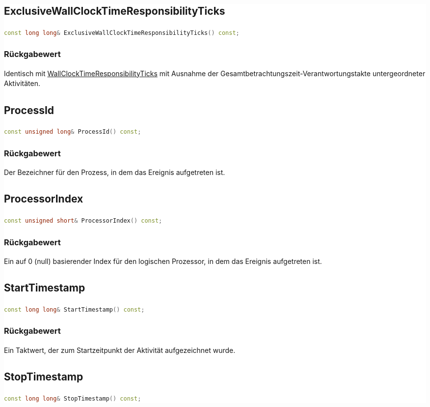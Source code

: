 ## <a name="exclusivewallclocktimeresponsibilityticks"></a><a name="exclusive-wall-clock-time-responsibility-ticks"></a> ExclusiveWallClockTimeResponsibilityTicks

```cpp
const long long& ExclusiveWallClockTimeResponsibilityTicks() const;
```

### <a name="return-value"></a>Rückgabewert

Identisch mit [WallClockTimeResponsibilityTicks](#wall-clock-time-responsibility-ticks) mit Ausnahme der Gesamtbetrachtungszeit-Verantwortungstakte untergeordneter Aktivitäten.

## <a name="processid"></a><a name="process-id"></a> ProcessId

```cpp
const unsigned long& ProcessId() const;
```

### <a name="return-value"></a>Rückgabewert

Der Bezeichner für den Prozess, in dem das Ereignis aufgetreten ist.

## <a name="processorindex"></a><a name="processor-index"></a> ProcessorIndex

```cpp
const unsigned short& ProcessorIndex() const;
```

### <a name="return-value"></a>Rückgabewert

Ein auf 0 (null) basierender Index für den logischen Prozessor, in dem das Ereignis aufgetreten ist.

## <a name="starttimestamp"></a><a name="start-timestamp"></a> StartTimestamp

```cpp
const long long& StartTimestamp() const;
```

### <a name="return-value"></a>Rückgabewert

Ein Taktwert, der zum Startzeitpunkt der Aktivität aufgezeichnet wurde.

## <a name="stoptimestamp"></a><a name="stop-timestamp"></a> StopTimestamp

```cpp
const long long& StopTimestamp() const;
```
